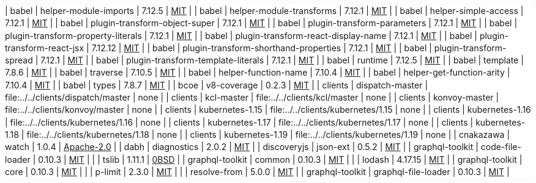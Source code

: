 | babel | helper-module-imports | 7.12.5 | [MIT](https://opensource.org/licenses/MIT) |
| babel | helper-module-transforms | 7.12.1 | [MIT](https://opensource.org/licenses/MIT) |
| babel | helper-simple-access | 7.12.1 | [MIT](https://opensource.org/licenses/MIT) |
| babel | plugin-transform-object-super | 7.12.1 | [MIT](https://opensource.org/licenses/MIT) |
| babel | plugin-transform-parameters | 7.12.1 | [MIT](https://opensource.org/licenses/MIT) |
| babel | plugin-transform-property-literals | 7.12.1 | [MIT](https://opensource.org/licenses/MIT) |
| babel | plugin-transform-react-display-name | 7.12.1 | [MIT](https://opensource.org/licenses/MIT) |
| babel | plugin-transform-react-jsx | 7.12.12 | [MIT](https://opensource.org/licenses/MIT) |
| babel | plugin-transform-shorthand-properties | 7.12.1 | [MIT](https://opensource.org/licenses/MIT) |
| babel | plugin-transform-spread | 7.12.1 | [MIT](https://opensource.org/licenses/MIT) |
| babel | plugin-transform-template-literals | 7.12.1 | [MIT](https://opensource.org/licenses/MIT) |
| babel | runtime | 7.12.5 | [MIT](https://opensource.org/licenses/MIT) |
| babel | template | 7.8.6 | [MIT](https://opensource.org/licenses/MIT) |
| babel | traverse | 7.10.5 | [MIT](https://opensource.org/licenses/MIT) |
| babel | helper-function-name | 7.10.4 | [MIT](https://opensource.org/licenses/MIT) |
| babel | helper-get-function-arity | 7.10.4 | [MIT](https://opensource.org/licenses/MIT) |
| babel | types | 7.8.7 | [MIT](https://opensource.org/licenses/MIT) |
| bcoe | v8-coverage | 0.2.3 | [MIT](https://opensource.org/licenses/MIT) |
| clients | dispatch-master | file:../../clients/dispatch/master | none |
| clients | kcl-master | file:../../clients/kcl/master | none |
| clients | konvoy-master | file:../../clients/konvoy/master | none |
| clients | kubernetes-1.15 | file:../../clients/kubernetes/1.15 | none |
| clients | kubernetes-1.16 | file:../../clients/kubernetes/1.16 | none |
| clients | kubernetes-1.17 | file:../../clients/kubernetes/1.17 | none |
| clients | kubernetes-1.18 | file:../../clients/kubernetes/1.18 | none |
| clients | kubernetes-1.19 | file:../../clients/kubernetes/1.19 | none |
| cnakazawa | watch | 1.0.4 | [Apache-2.0](https://opensource.org/licenses/Apache-2.0) |
| dabh | diagnostics | 2.0.2 | [MIT](https://opensource.org/licenses/MIT) |
| discoveryjs | json-ext | 0.5.2 | [MIT](https://opensource.org/licenses/MIT) |
| graphql-toolkit | code-file-loader | 0.10.3 | [MIT](https://opensource.org/licenses/MIT) |
|  | tslib | 1.11.1 | [0BSD](https://opensource.org/licenses/0BSD) |
| graphql-toolkit | common | 0.10.3 | [MIT](https://opensource.org/licenses/MIT) |
|  | lodash | 4.17.15 | [MIT](https://opensource.org/licenses/MIT) |
| graphql-toolkit | core | 0.10.3 | [MIT](https://opensource.org/licenses/MIT) |
|  | p-limit | 2.3.0 | [MIT](https://opensource.org/licenses/MIT) |
|  | resolve-from | 5.0.0 | [MIT](https://opensource.org/licenses/MIT) |
| graphql-toolkit | graphql-file-loader | 0.10.3 | [MIT](https://opensource.org/licenses/MIT) |